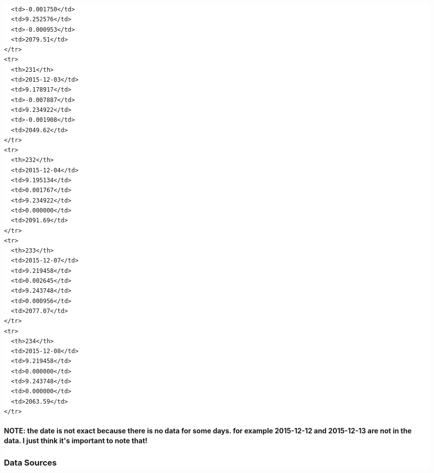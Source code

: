       <td>-0.001750</td>
      <td>9.252576</td>
      <td>-0.000953</td>
      <td>2079.51</td>
    </tr>
    <tr>
      <th>231</th>
      <td>2015-12-03</td>
      <td>9.178917</td>
      <td>-0.007887</td>
      <td>9.234922</td>
      <td>-0.001908</td>
      <td>2049.62</td>
    </tr>
    <tr>
      <th>232</th>
      <td>2015-12-04</td>
      <td>9.195134</td>
      <td>0.001767</td>
      <td>9.234922</td>
      <td>0.000000</td>
      <td>2091.69</td>
    </tr>
    <tr>
      <th>233</th>
      <td>2015-12-07</td>
      <td>9.219458</td>
      <td>0.002645</td>
      <td>9.243748</td>
      <td>0.000956</td>
      <td>2077.07</td>
    </tr>
    <tr>
      <th>234</th>
      <td>2015-12-08</td>
      <td>9.219458</td>
      <td>0.000000</td>
      <td>9.243748</td>
      <td>0.000000</td>
      <td>2063.59</td>
    </tr>
  </tbody>
</table>
</div>



#### NOTE: the date is not exact because there is no data for some days. for example 2015-12-12 and 2015-12-13 are not in the data. I just think it's important to note that! 

### Data Sources
